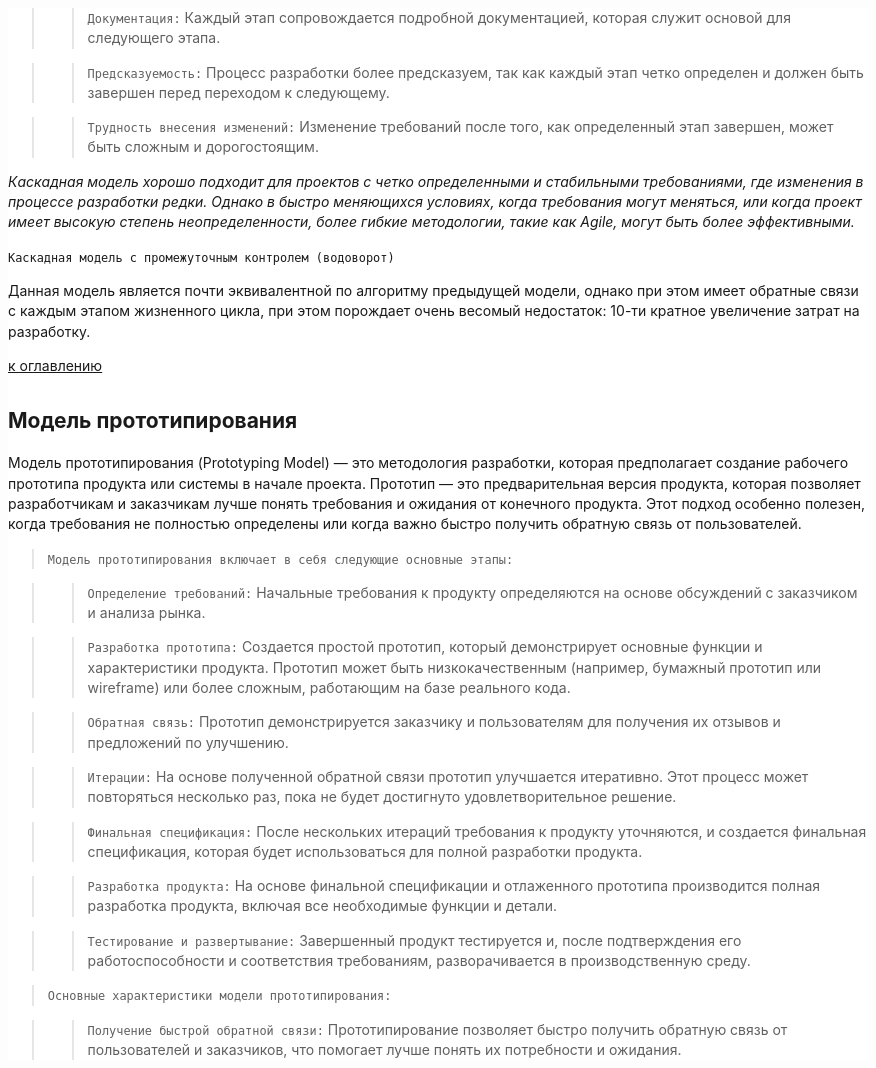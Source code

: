 > > `Документация:` Каждый этап сопровождается подробной документацией, которая служит основой для следующего этапа.

> > `Предсказуемость:` Процесс разработки более предсказуем, так как каждый этап четко определен и должен быть завершен перед переходом к следующему.

> > `Трудность внесения изменений:` Изменение требований после того, как определенный этап завершен, может быть сложным и дорогостоящим.

*Каскадная модель хорошо подходит для проектов с четко определенными и стабильными требованиями, где изменения в процессе разработки редки. Однако в быстро меняющихся условиях, когда требования могут меняться, или когда проект имеет высокую степень неопределенности, более гибкие методологии, такие как Agile, могут быть более эффективными.*

`Каскадная модель с промежуточным контролем (водоворот)`

Данная модель является почти эквивалентной по алгоритму предыдущей модели, однако при этом имеет обратные связи с каждым этапом жизненного цикла, при этом порождает очень весомый недостаток: 10-ти кратное увеличение затрат на разработку.

[к оглавлению](#sa)


## Модель прототипирования 

Модель прототипирования (Prototyping Model) — это методология разработки, которая предполагает создание рабочего прототипа продукта или системы в начале проекта. Прототип — это предварительная версия продукта, которая позволяет разработчикам и заказчикам лучше понять требования и ожидания от конечного продукта. Этот подход особенно полезен, когда требования не полностью определены или когда важно быстро получить обратную связь от пользователей.

> `Модель прототипирования включает в себя следующие основные этапы:`

> > `Определение требований:` Начальные требования к продукту определяются на основе обсуждений с заказчиком и анализа рынка.

> > `Разработка прототипа:` Создается простой прототип, который демонстрирует основные функции и характеристики продукта. Прототип может быть низкокачественным (например, бумажный прототип или wireframe) или более сложным, работающим на базе реального кода.

> > `Обратная связь:` Прототип демонстрируется заказчику и пользователям для получения их отзывов и предложений по улучшению.

> > `Итерации:` На основе полученной обратной связи прототип улучшается итеративно. Этот процесс может повторяться несколько раз, пока не будет достигнуто удовлетворительное решение.

> > `Финальная спецификация:` После нескольких итераций требования к продукту уточняются, и создается финальная спецификация, которая будет использоваться для полной разработки продукта.

> > `Разработка продукта:` На основе финальной спецификации и отлаженного прототипа производится полная разработка продукта, включая все необходимые функции и детали.

> > `Тестирование и развертывание:` Завершенный продукт тестируется и, после подтверждения его работоспособности и соответствия требованиям, разворачивается в производственную среду.

> `Основные характеристики модели прототипирования:`

> > `Получение быстрой обратной связи:` Прототипирование позволяет быстро получить обратную связь от пользователей и заказчиков, что помогает лучше понять их потребности и ожидания.
